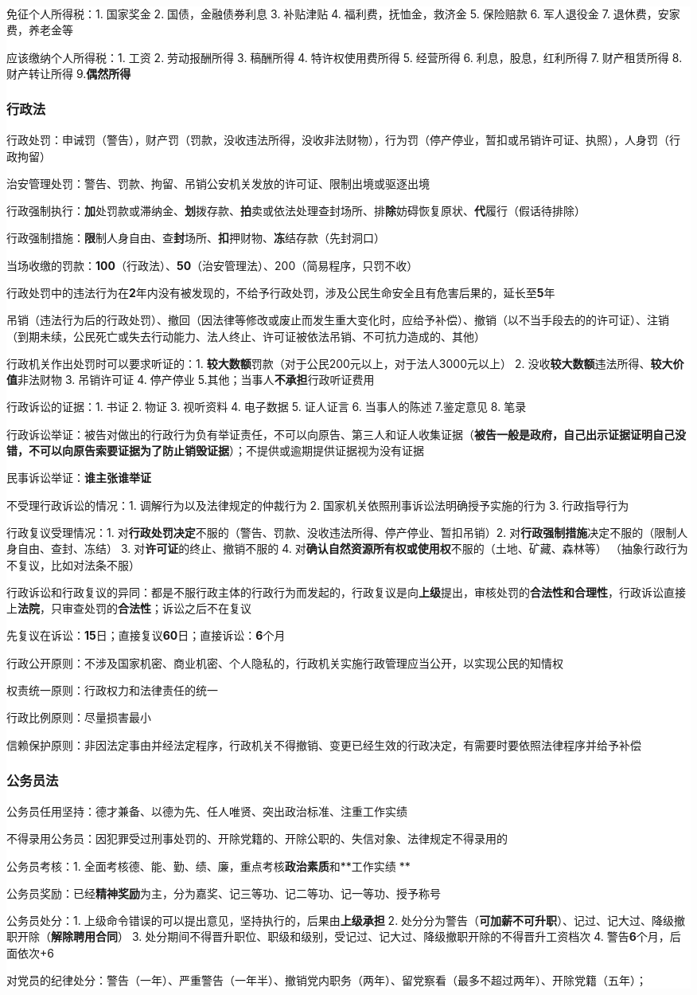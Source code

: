 免征个人所得税：1. 国家奖金 2. 国债，金融债券利息 3. 补贴津贴 4. 福利费，抚恤金，救济金 5. 保险赔款 6. 军人退役金 7. 退休费，安家费，养老金等 

应该缴纳个人所得税：1. 工资 2. 劳动报酬所得 3. 稿酬所得 4. 特许权使用费所得 5. 经营所得 6. 利息，股息，红利所得 7. 财产租赁所得 8. 财产转让所得 9.**偶然所得**

### 行政法

行政处罚：申诫罚（警告），财产罚（罚款，没收违法所得，没收非法财物），行为罚（停产停业，暂扣或吊销许可证、执照），人身罚（行政拘留）

治安管理处罚：警告、罚款、拘留、吊销公安机关发放的许可证、限制出境或驱逐出境

行政强制执行：**加**处罚款或滞纳金、**划**拨存款、**拍**卖或依法处理查封场所、排**除**妨碍恢复原状、**代**履行（假话待排除）

行政强制措施：**限**制人身自由、查**封**场所、**扣**押财物、**冻**结存款（先封洞口）

当场收缴的罚款：**100**（行政法）、**50**（治安管理法）、200（简易程序，只罚不收）

行政处罚中的违法行为在**2**年内没有被发现的，不给予行政处罚，涉及公民生命安全且有危害后果的，延长至**5**年

吊销（违法行为后的行政处罚）、撤回（因法律等修改或废止而发生重大变化时，应给予补偿）、撤销（以不当手段去的的许可证）、注销（到期未续，公民死亡或失去行动能力、法人终止、许可证被依法吊销、不可抗力造成的、其他）

行政机关作出处罚时可以要求听证的：1. **较大数额**罚款（对于公民200元以上，对于法人3000元以上） 2. 没收**较大数额**违法所得、**较大价值**非法财物 3. 吊销许可证 4. 停产停业 5.其他；当事人**不承担**行政听证费用

行政诉讼的证据：1. 书证 2. 物证 3. 视听资料 4. 电子数据 5. 证人证言 6. 当事人的陈述 7.鉴定意见 8. 笔录 

行政诉讼举证：被告对做出的行政行为负有举证责任，不可以向原告、第三人和证人收集证据（**被告一般是政府，自己出示证据证明自己没错，不可以向原告索要证据为了防止销毁证据**）；不提供或逾期提供证据视为没有证据

民事诉讼举证：**谁主张谁举证**

不受理行政诉讼的情况：1. 调解行为以及法律规定的仲裁行为 2. 国家机关依照刑事诉讼法明确授予实施的行为 3. 行政指导行为 

行政复议受理情况：1. 对**行政处罚决定**不服的（警告、罚款、没收违法所得、停产停业、暂扣吊销）2. 对**行政强制措施**决定不服的（限制人身自由、查封、冻结） 3. 对**许可证**的终止、撤销不服的 4. 对**确认自然资源所有权或使用权**不服的（土地、矿藏、森林等）   （抽象行政行为不复议，比如对法条不服）

行政诉讼和行政复议的异同：都是不服行政主体的行政行为而发起的，行政复议是向**上级**提出，审核处罚的**合法性和合理性**，行政诉讼直接上**法院**，只审查处罚的**合法性**；诉讼之后不在复议

先复议在诉讼：**15**日；直接复议**60**日；直接诉讼：**6**个月

行政公开原则：不涉及国家机密、商业机密、个人隐私的，行政机关实施行政管理应当公开，以实现公民的知情权

权责统一原则：行政权力和法律责任的统一

行政比例原则：尽量损害最小

信赖保护原则：非因法定事由并经法定程序，行政机关不得撤销、变更已经生效的行政决定，有需要时要依照法律程序并给予补偿

### 公务员法

公务员任用坚持：德才兼备、以德为先、任人唯贤、突出政治标准、注重工作实绩

不得录用公务员：因犯罪受过刑事处罚的、开除党籍的、开除公职的、失信对象、法律规定不得录用的

公务员考核：1. 全面考核德、能、勤、绩、廉，重点考核**政治素质**和**工作实绩 **

公务员奖励：已经**精神奖励**为主，分为嘉奖、记三等功、记二等功、记一等功、授予称号

公务员处分：1. 上级命令错误的可以提出意见，坚持执行的，后果由**上级承担** 2. 处分分为警告（**可加薪不可升职**）、记过、记大过、降级撤职开除（**解除聘用合同**） 3. 处分期间不得晋升职位、职级和级别，受记过、记大过、降级撤职开除的不得晋升工资档次 4. 警告**6**个月，后面依次+6

对党员的纪律处分：警告（一年）、严重警告（一年半）、撤销党内职务（两年）、留党察看（最多不超过两年）、开除党籍（五年）；
